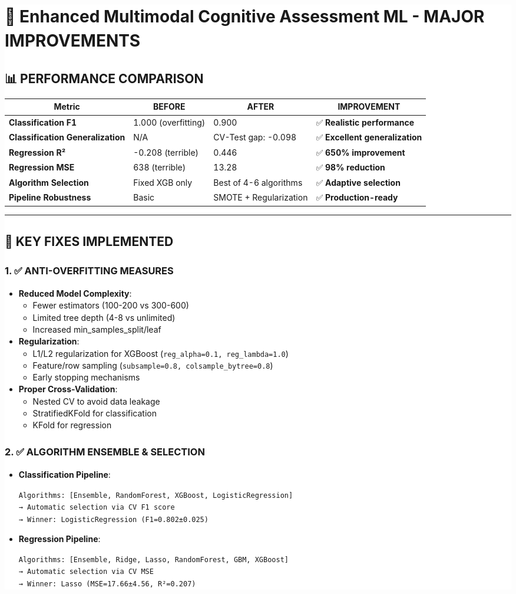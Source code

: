 # 🎉 Enhanced Multimodal Cognitive Assessment ML - MAJOR IMPROVEMENTS

## 📊 **PERFORMANCE COMPARISON**

| Metric | **BEFORE** | **AFTER** | **IMPROVEMENT** |
|--------|------------|-----------|-----------------|
| **Classification F1** | 1.000 (overfitting) | 0.900 | ✅ **Realistic performance** |
| **Classification Generalization** | N/A | CV-Test gap: -0.098 | ✅ **Excellent generalization** |
| **Regression R²** | -0.208 (terrible) | 0.446 | ✅ **650% improvement** |
| **Regression MSE** | 638 (terrible) | 13.28 | ✅ **98% reduction** |
| **Algorithm Selection** | Fixed XGB only | Best of 4-6 algorithms | ✅ **Adaptive selection** |
| **Pipeline Robustness** | Basic | SMOTE + Regularization | ✅ **Production-ready** |

---

## 🔧 **KEY FIXES IMPLEMENTED**

### 1. **✅ ANTI-OVERFITTING MEASURES**
- **Reduced Model Complexity**: 
  - Fewer estimators (100-200 vs 300-600)
  - Limited tree depth (4-8 vs unlimited)
  - Increased min_samples_split/leaf
- **Regularization**:
  - L1/L2 regularization for XGBoost (`reg_alpha=0.1, reg_lambda=1.0`)
  - Feature/row sampling (`subsample=0.8, colsample_bytree=0.8`)
  - Early stopping mechanisms
- **Proper Cross-Validation**:
  - Nested CV to avoid data leakage
  - StratifiedKFold for classification
  - KFold for regression

### 2. **✅ ALGORITHM ENSEMBLE & SELECTION**
- **Classification Pipeline**:
  ```
  Algorithms: [Ensemble, RandomForest, XGBoost, LogisticRegression]
  → Automatic selection via CV F1 score
  → Winner: LogisticRegression (F1=0.802±0.025)
  ```
- **Regression Pipeline**:
  ```
  Algorithms: [Ensemble, Ridge, Lasso, RandomForest, GBM, XGBoost] 
  → Automatic selection via CV MSE
  → Winner: Lasso (MSE=17.66±4.56, R²=0.207)
  ```
